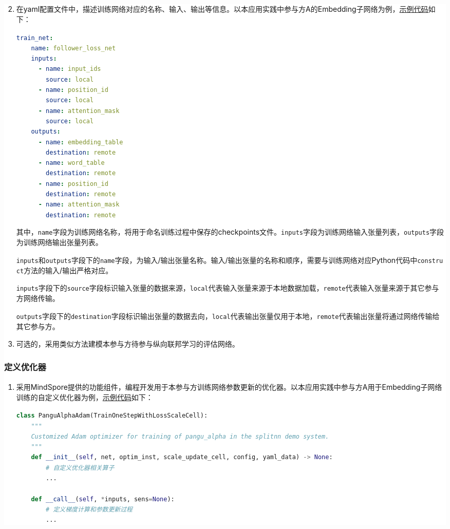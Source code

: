 2. 在yaml配置文件中，描述训练网络对应的名称、输入、输出等信息。以本应用实践中参与方A的Embedding子网络为例，[示例代码](https://gitee.com/mindspore/federated/blob/r0.1/example/splitnn_pangu_alpha/embedding.yaml)如下：

   ```yaml
   train_net:
       name: follower_loss_net
       inputs:
         - name: input_ids
           source: local
         - name: position_id
           source: local
         - name: attention_mask
           source: local
       outputs:
         - name: embedding_table
           destination: remote
         - name: word_table
           destination: remote
         - name: position_id
           destination: remote
         - name: attention_mask
           destination: remote
   ```

    其中，`name`字段为训练网络名称，将用于命名训练过程中保存的checkpoints文件。`inputs`字段为训练网络输入张量列表，`outputs`字段为训练网络输出张量列表。

    `inputs`和`outputs`字段下的`name`字段，为输入/输出张量名称。输入/输出张量的名称和顺序，需要与训练网络对应Python代码中`construct`方法的输入/输出严格对应。

    `inputs`字段下的`source`字段标识输入张量的数据来源，`local`代表输入张量来源于本地数据加载，`remote`代表输入张量来源于其它参与方网络传输。

    `outputs`字段下的`destination`字段标识输出张量的数据去向，`local`代表输出张量仅用于本地，`remote`代表输出张量将通过网络传输给其它参与方。

3. 可选的，采用类似方法建模本参与方待参与纵向联邦学习的评估网络。

### 定义优化器

1. 采用MindSpore提供的功能组件，编程开发用于本参与方训练网络参数更新的优化器。以本应用实践中参与方A用于Embedding子网络训练的自定义优化器为例，[示例代码](https://gitee.com/mindspore/federated/blob/r0.1/example/splitnn_pangu_alpha/src/pangu_optim.py)如下：

    ```python
    class PanguAlphaAdam(TrainOneStepWithLossScaleCell):
        """
        Customized Adam optimizer for training of pangu_alpha in the splitnn demo system.
        """
        def __init__(self, net, optim_inst, scale_update_cell, config, yaml_data) -> None:
            # 自定义优化器相关算子
            ...

        def __call__(self, *inputs, sens=None):
            # 定义梯度计算和参数更新过程
            ...
    ```
